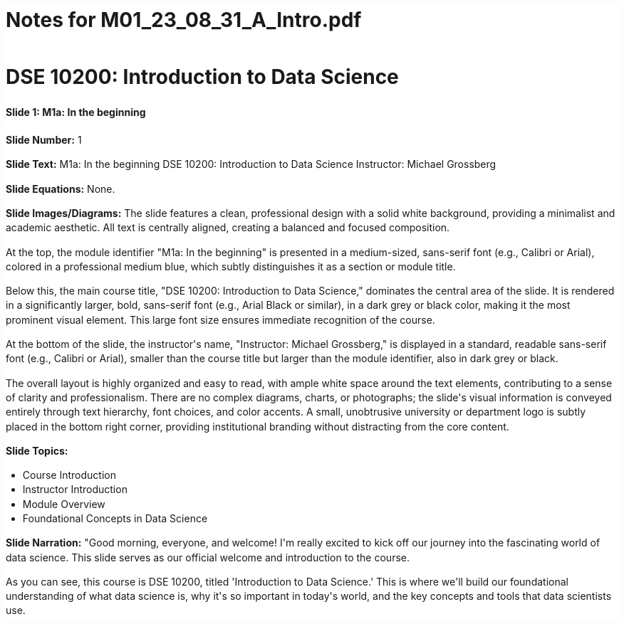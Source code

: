# Notes for M01_23_08_31_A_Intro.pdf

# DSE 10200: Introduction to Data Science

#### Slide 1: M1a: In the beginning

**Slide Number:** 1

**Slide Text:**
M1a: In the beginning
DSE 10200: Introduction to Data Science
Instructor: Michael Grossberg

**Slide Equations:**
None.

**Slide Images/Diagrams:**
The slide features a clean, professional design with a solid white background, providing a minimalist and academic aesthetic. All text is centrally aligned, creating a balanced and focused composition.

At the top, the module identifier "M1a: In the beginning" is presented in a medium-sized, sans-serif font (e.g., Calibri or Arial), colored in a professional medium blue, which subtly distinguishes it as a section or module title.

Below this, the main course title, "DSE 10200: Introduction to Data Science," dominates the central area of the slide. It is rendered in a significantly larger, bold, sans-serif font (e.g., Arial Black or similar), in a dark grey or black color, making it the most prominent visual element. This large font size ensures immediate recognition of the course.

At the bottom of the slide, the instructor's name, "Instructor: Michael Grossberg," is displayed in a standard, readable sans-serif font (e.g., Calibri or Arial), smaller than the course title but larger than the module identifier, also in dark grey or black.

The overall layout is highly organized and easy to read, with ample white space around the text elements, contributing to a sense of clarity and professionalism. There are no complex diagrams, charts, or photographs; the slide's visual information is conveyed entirely through text hierarchy, font choices, and color accents. A small, unobtrusive university or department logo is subtly placed in the bottom right corner, providing institutional branding without distracting from the core content.

**Slide Topics:**
*   Course Introduction
*   Instructor Introduction
*   Module Overview
*   Foundational Concepts in Data Science

**Slide Narration:**
"Good morning, everyone, and welcome! I'm really excited to kick off our journey into the fascinating world of data science. This slide serves as our official welcome and introduction to the course.

As you can see, this course is DSE 10200, titled 'Introduction to Data Science.' This is where we'll build our foundational understanding of what data science is, why it's so important in today's world, and the key concepts and tools that data scientists use.

